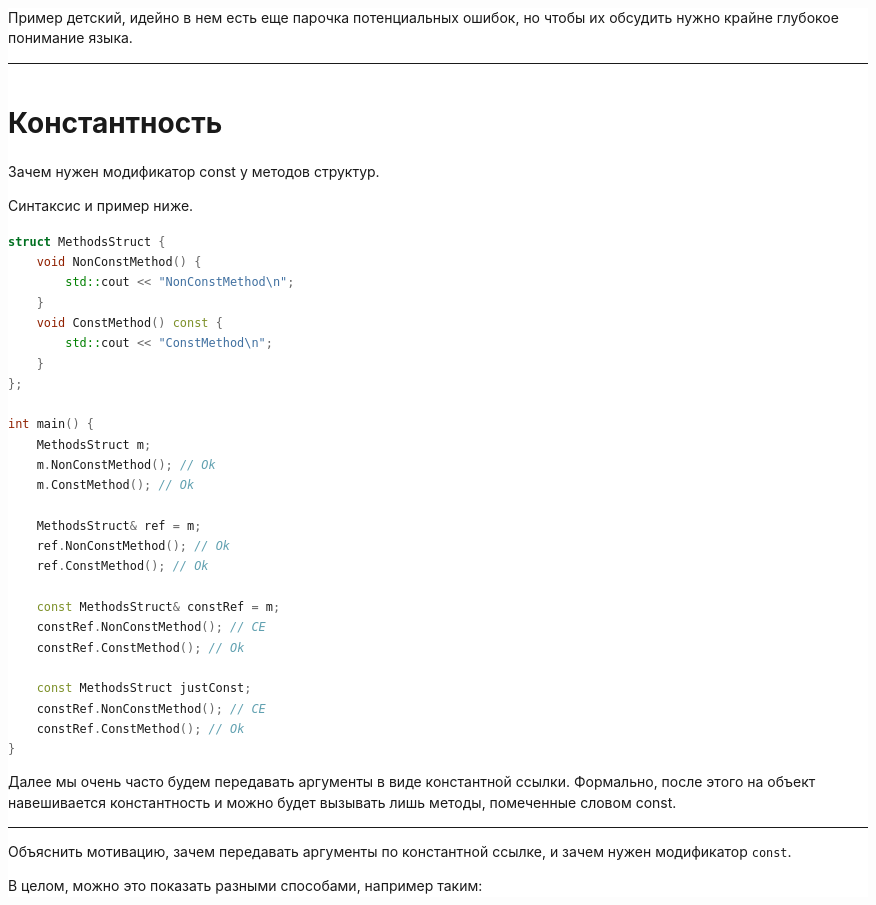 ```c++
```

Пример детский, идейно в нем есть еще парочка потенциальных ошибок, но чтобы их обсудить нужно крайне глубокое понимание языка.

------


# Константность

Зачем нужен модификатор const у методов структур.

Синтаксис и пример ниже.

```c++
struct MethodsStruct {
    void NonConstMethod() {
        std::cout << "NonConstMethod\n";
    }
    void ConstMethod() const {
        std::cout << "ConstMethod\n";
    }
};

int main() {
    MethodsStruct m;
    m.NonConstMethod(); // Ok
    m.ConstMethod(); // Ok

    MethodsStruct& ref = m;
    ref.NonConstMethod(); // Ok
    ref.ConstMethod(); // Ok

    const MethodsStruct& constRef = m;
    constRef.NonConstMethod(); // CE
    constRef.ConstMethod(); // Ok

    const MethodsStruct justConst;
    constRef.NonConstMethod(); // CE
    constRef.ConstMethod(); // Ok
}

```

Далее мы очень часто будем передавать аргументы в виде константной ссылки. Формально, после этого на объект навешивается константность и можно будет вызывать лишь методы, помеченные словом const.


-----

Объяснить мотивацию, зачем передавать аргументы по константной ссылке, и зачем нужен модификатор `const`. 

В целом, можно это показать разными способами, например таким:
